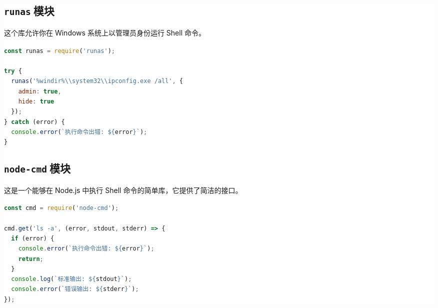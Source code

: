 ## `runas` 模块

这个库允许你在 Windows 系统上以管理员身份运行 Shell 命令。

   ```javascript
   const runas = require('runas');

   try {
     runas('%windir%\\system32\\ipconfig.exe /all', {
       admin: true,
       hide: true
     });
   } catch (error) {
     console.error(`执行命令出错: ${error}`);
   }
   ```

## `node-cmd` 模块

这是一个能够在 Node.js 中执行 Shell 命令的简单库，它提供了简洁的接口。

```javascript
const cmd = require('node-cmd');

cmd.get('ls -a', (error, stdout, stderr) => {
  if (error) {
    console.error(`执行命令出错: ${error}`);
    return;
  }
  console.log(`标准输出: ${stdout}`);
  console.error(`错误输出: ${stderr}`);
});
```
